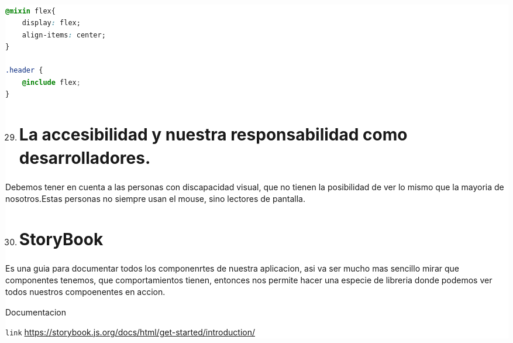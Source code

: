 ```css
@mixin flex{
	display: flex;
	align-items: center;
}

.header {
	@include flex;
}
```
29. # La accesibilidad y nuestra responsabilidad como desarrolladores.

Debemos tener en cuenta a las personas con discapacidad visual, que no tienen la posibilidad de ver lo mismo que la mayoria de nosotros.Estas personas no siempre usan el mouse, sino lectores de pantalla.

30. # StoryBook

Es una guia para documentar todos los componenrtes de nuestra aplicacion, asi va ser mucho mas sencillo mirar que componentes tenemos, que comportamientos tienen, entonces nos permite hacer una especie de libreria donde podemos ver todos nuestros compoenentes en accion.

Documentacion

`link` https://storybook.js.org/docs/html/get-started/introduction/